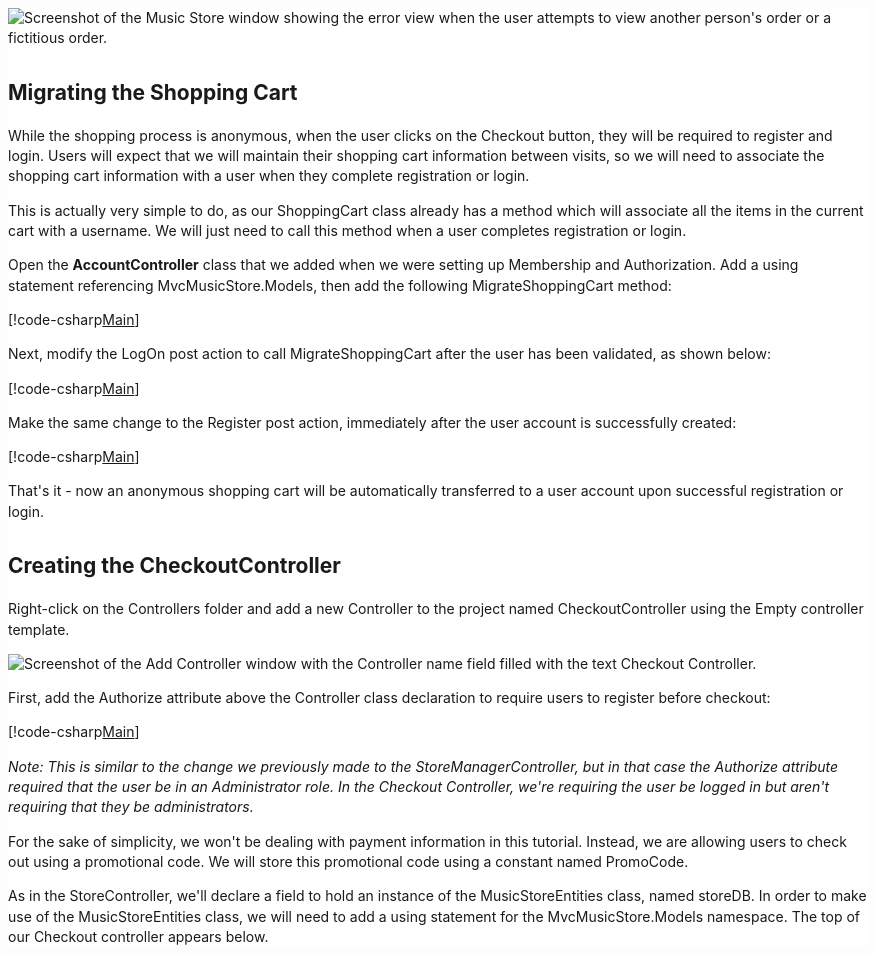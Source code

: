 ![Screenshot of the Music Store window showing the error view when the user attempts to view another person's order or a fictitious order.](mvc-music-store-part-9/_static/image4.png)

## Migrating the Shopping Cart

While the shopping process is anonymous, when the user clicks on the Checkout button, they will be required to register and login. Users will expect that we will maintain their shopping cart information between visits, so we will need to associate the shopping cart information with a user when they complete registration or login.

This is actually very simple to do, as our ShoppingCart class already has a method which will associate all the items in the current cart with a username. We will just need to call this method when a user completes registration or login.

Open the **AccountController** class that we added when we were setting up Membership and Authorization. Add a using statement referencing MvcMusicStore.Models, then add the following MigrateShoppingCart method:

[!code-csharp[Main](mvc-music-store-part-9/samples/sample1.cs)]

Next, modify the LogOn post action to call MigrateShoppingCart after the user has been validated, as shown below:

[!code-csharp[Main](mvc-music-store-part-9/samples/sample2.cs)]

Make the same change to the Register post action, immediately after the user account is successfully created:

[!code-csharp[Main](mvc-music-store-part-9/samples/sample3.cs)]

That's it - now an anonymous shopping cart will be automatically transferred to a user account upon successful registration or login.

## Creating the CheckoutController

Right-click on the Controllers folder and add a new Controller to the project named CheckoutController using the Empty controller template.

![Screenshot of the Add Controller window with the Controller name field filled with the text Checkout Controller.](mvc-music-store-part-9/_static/image5.png)

First, add the Authorize attribute above the Controller class declaration to require users to register before checkout:

[!code-csharp[Main](mvc-music-store-part-9/samples/sample4.cs)]

*Note: This is similar to the change we previously made to the StoreManagerController, but in that case the Authorize attribute required that the user be in an Administrator role. In the Checkout Controller, we're requiring the user be logged in but aren't requiring that they be administrators.*

For the sake of simplicity, we won't be dealing with payment information in this tutorial. Instead, we are allowing users to check out using a promotional code. We will store this promotional code using a constant named PromoCode.

As in the StoreController, we'll declare a field to hold an instance of the MusicStoreEntities class, named storeDB. In order to make use of the MusicStoreEntities class, we will need to add a using statement for the MvcMusicStore.Models namespace. The top of our Checkout controller appears below.
